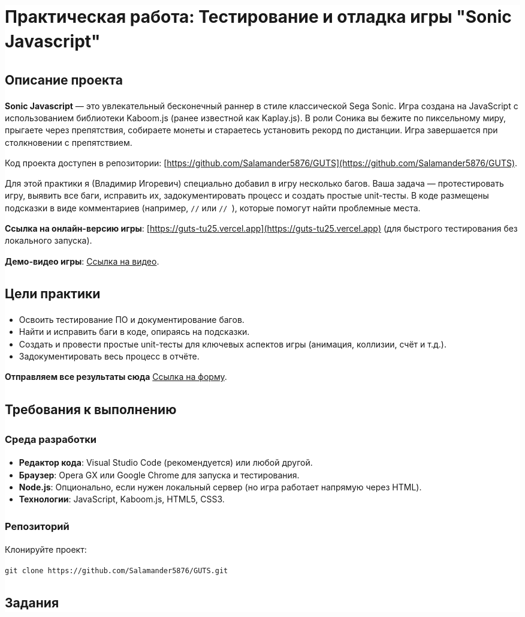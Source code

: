 # Практическая работа: Тестирование и отладка игры "Sonic Javascript"

## Описание проекта

**Sonic Javascript** — это увлекательный бесконечный раннер в стиле классической Sega Sonic. Игра создана на JavaScript с использованием библиотеки Kaboom.js (ранее известной как Kaplay.js). В роли Соника вы бежите по пиксельному миру, прыгаете через препятствия, собираете монеты и стараетесь установить рекорд по дистанции. Игра завершается при столкновении с препятствием.

Код проекта доступен в репозитории: [https://github.com/Salamander5876/GUTS](https://github.com/Salamander5876/GUTS).

Для этой практики я (Владимир Игоревич) специально добавил в игру несколько багов. Ваша задача — протестировать игру, выявить все баги, исправить их, задокументировать процесс и создать простые unit-тесты. В коде размещены подсказки в виде комментариев (например, `//` или `// `), которые помогут найти проблемные места.

**Ссылка на онлайн-версию игры**: [https://guts-tu25.vercel.app](https://guts-tu25.vercel.app) (для быстрого тестирования без локального запуска).

**Демо-видео игры**: [Ссылка на видео](https://www.loom.com/share/be6bde2e9bf049deae7ebbf74a88913d).

## Цели практики

- Освоить тестирование ПО и документирование багов.
- Найти и исправить баги в коде, опираясь на подсказки.
- Создать и провести простые unit-тесты для ключевых аспектов игры (анимация, коллизии, счёт и т.д.).
- Задокументировать весь процесс в отчёте.

**Отправляем все результаты сюда** [Ссылка на форму](https://forms.gle/y44sHareJ2cdVxz4A).

## Требования к выполнению

### Среда разработки
- **Редактор кода**: Visual Studio Code (рекомендуется) или любой другой.
- **Браузер**: Opera GX или Google Chrome для запуска и тестирования.
- **Node.js**: Опционально, если нужен локальный сервер (но игра работает напрямую через HTML).
- **Технологии**: JavaScript, Kaboom.js, HTML5, CSS3.

### Репозиторий
Клонируйте проект:  
```
git clone https://github.com/Salamander5876/GUTS.git
```

## Задания
